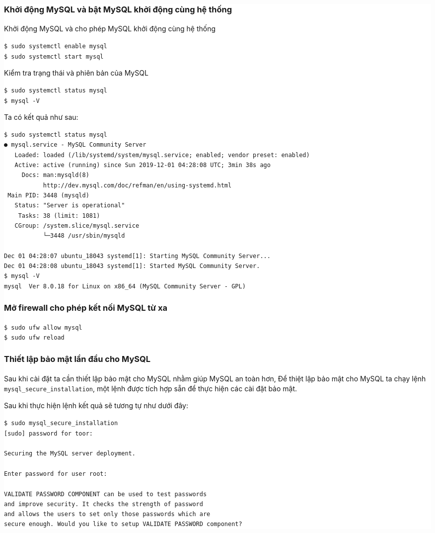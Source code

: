 
### Khởi động MySQL và bật MySQL khởi động cùng hệ thống
Khởi động MySQL và cho phép MySQL khởi động cùng hệ thống

```
$ sudo systemctl enable mysql
$ sudo systemctl start mysql
```

Kiểm tra trạng thái và phiên bản của MySQL

```
$ sudo systemctl status mysql
$ mysql -V
```

Ta có kết quả như sau:

```
$ sudo systemctl status mysql
● mysql.service - MySQL Community Server
   Loaded: loaded (/lib/systemd/system/mysql.service; enabled; vendor preset: enabled)
   Active: active (running) since Sun 2019-12-01 04:28:08 UTC; 3min 38s ago
     Docs: man:mysqld(8)
           http://dev.mysql.com/doc/refman/en/using-systemd.html
 Main PID: 3448 (mysqld)
   Status: "Server is operational"
    Tasks: 38 (limit: 1081)
   CGroup: /system.slice/mysql.service
           └─3448 /usr/sbin/mysqld

Dec 01 04:28:07 ubuntu_18043 systemd[1]: Starting MySQL Community Server...
Dec 01 04:28:08 ubuntu_18043 systemd[1]: Started MySQL Community Server.
$ mysql -V
mysql  Ver 8.0.18 for Linux on x86_64 (MySQL Community Server - GPL)
```




### Mở firewall cho phép kết nối MySQL từ xa

```
$ sudo ufw allow mysql
$ sudo ufw reload
```




### Thiết lập bảo mật lần đầu cho MySQL

Sau khi cài đặt ta cần thiết lập bảo mật cho MySQL nhằm giúp MySQL an toàn hơn, Để thiệt lập bảo mật cho MySQL ta chạy lệnh `mysql_secure_installation`, một lệnh được tích hợp sẵn để thực hiện các cài đặt bảo mật.

Sau khi thực hiện lệnh kết quả sẽ tương tự như dưới đây:

```
$ sudo mysql_secure_installation
[sudo] password for toor: 

Securing the MySQL server deployment.

Enter password for user root: 

VALIDATE PASSWORD COMPONENT can be used to test passwords
and improve security. It checks the strength of password
and allows the users to set only those passwords which are
secure enough. Would you like to setup VALIDATE PASSWORD component?

```